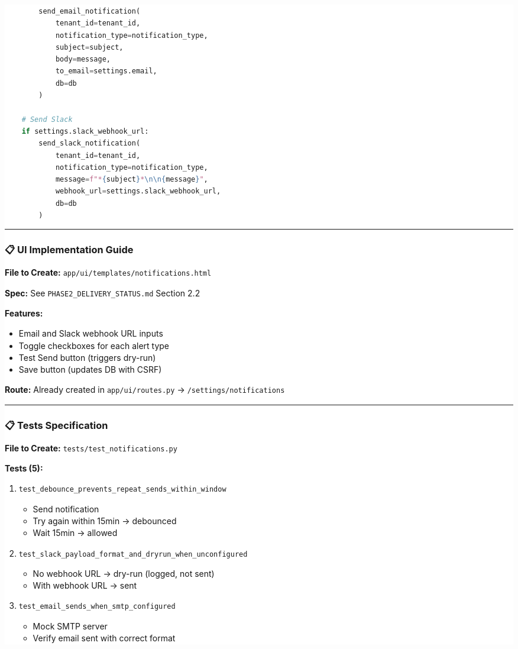 ```python
        send_email_notification(
            tenant_id=tenant_id,
            notification_type=notification_type,
            subject=subject,
            body=message,
            to_email=settings.email,
            db=db
        )
    
    # Send Slack
    if settings.slack_webhook_url:
        send_slack_notification(
            tenant_id=tenant_id,
            notification_type=notification_type,
            message=f"*{subject}*\n\n{message}",
            webhook_url=settings.slack_webhook_url,
            db=db
        )
```

---

### 📋 UI Implementation Guide

**File to Create:** `app/ui/templates/notifications.html`

**Spec:** See `PHASE2_DELIVERY_STATUS.md` Section 2.2

**Features:**
- Email and Slack webhook URL inputs
- Toggle checkboxes for each alert type
- Test Send button (triggers dry-run)
- Save button (updates DB with CSRF)

**Route:** Already created in `app/ui/routes.py` → `/settings/notifications`

---

### 📋 Tests Specification

**File to Create:** `tests/test_notifications.py`

**Tests (5):**

1. `test_debounce_prevents_repeat_sends_within_window`
   - Send notification
   - Try again within 15min → debounced
   - Wait 15min → allowed

2. `test_slack_payload_format_and_dryrun_when_unconfigured`
   - No webhook URL → dry-run (logged, not sent)
   - With webhook URL → sent

3. `test_email_sends_when_smtp_configured`
   - Mock SMTP server
   - Verify email sent with correct format
